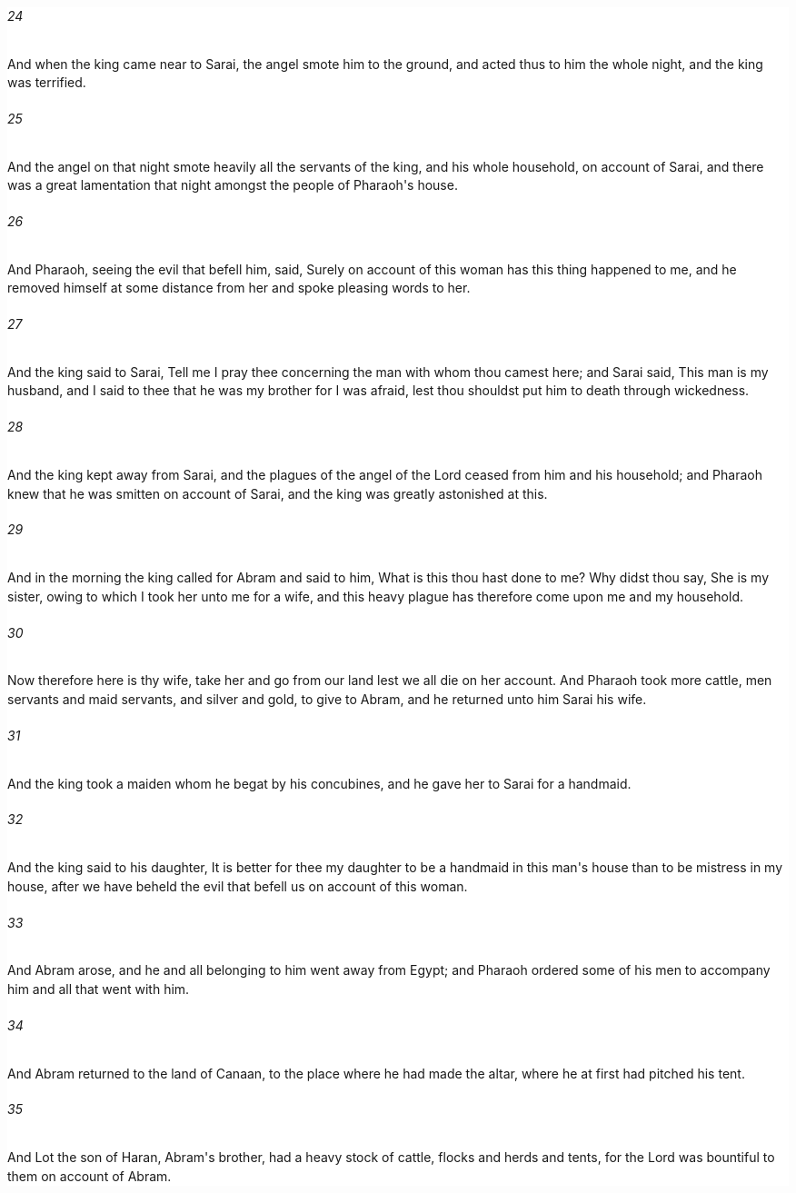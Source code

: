 ###### 24
And when the king came near to Sarai, the angel smote him to the ground, and acted thus to him the whole night, and the king was terrified.

###### 25
And the angel on that night smote heavily all the servants of the king, and his whole household, on account of Sarai, and there was a great lamentation that night amongst the people of Pharaoh's house.

###### 26
And Pharaoh, seeing the evil that befell him, said, Surely on account of this woman has this thing happened to me, and he removed himself at some distance from her and spoke pleasing words to her.

###### 27
And the king said to Sarai, Tell me I pray thee concerning the man with whom thou camest here; and Sarai said, This man is my husband, and I said to thee that he was my brother for I was afraid, lest thou shouldst put him to death through wickedness.

###### 28
And the king kept away from Sarai, and the plagues of the angel of the Lord ceased from him and his household; and Pharaoh knew that he was smitten on account of Sarai, and the king was greatly astonished at this.

###### 29
And in the morning the king called for Abram and said to him, What is this thou hast done to me? Why didst thou say, She is my sister, owing to which I took her unto me for a wife, and this heavy plague has therefore come upon me and my household.

###### 30
Now therefore here is thy wife, take her and go from our land lest we all die on her account. And Pharaoh took more cattle, men servants and maid servants, and silver and gold, to give to Abram, and he returned unto him Sarai his wife.

###### 31
And the king took a maiden whom he begat by his concubines, and he gave her to Sarai for a handmaid.

###### 32
And the king said to his daughter, It is better for thee my daughter to be a handmaid in this man's house than to be mistress in my house, after we have beheld the evil that befell us on account of this woman.

###### 33
And Abram arose, and he and all belonging to him went away from Egypt; and Pharaoh ordered some of his men to accompany him and all that went with him.

###### 34
And Abram returned to the land of Canaan, to the place where he had made the altar, where he at first had pitched his tent.

###### 35
And Lot the son of Haran, Abram's brother, had a heavy stock of cattle, flocks and herds and tents, for the Lord was bountiful to them on account of Abram.
